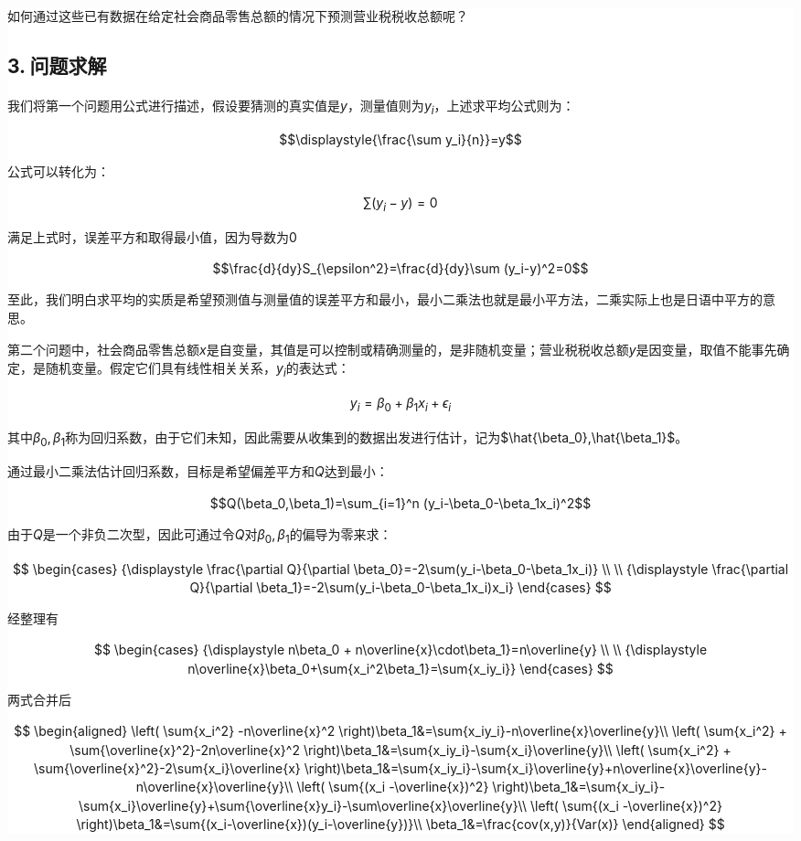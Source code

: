 如何通过这些已有数据在给定社会商品零售总额的情况下预测营业税税收总额呢？

## 3. 问题求解

我们将第一个问题用公式进行描述，假设要猜测的真实值是$y$，测量值则为$y_i$，上述求平均公式则为：

$$\displaystyle{\frac{\sum y_i}{n}}=y$$

公式可以转化为：

$$\sum (y_i-y)=0$$

满足上式时，误差平方和取得最小值，因为导数为0

$$\frac{d}{dy}S_{\epsilon^2}=\frac{d}{dy}\sum (y_i-y)^2=0$$

至此，我们明白求平均的实质是希望预测值与测量值的误差平方和最小，最小二乘法也就是最小平方法，二乘实际上也是日语中平方的意思。

第二个问题中，社会商品零售总额$x$是自变量，其值是可以控制或精确测量的，是非随机变量；营业税税收总额$y$是因变量，取值不能事先确定，是随机变量。假定它们具有线性相关关系，$y_i$的表达式：

$${\displaystyle{y_i=\beta_0+\beta_1x_i+\epsilon_i}}$$

其中$\beta_0,\beta_1$称为回归系数，由于它们未知，因此需要从收集到的数据出发进行估计，记为$\hat{\beta_0},\hat{\beta_1}$。

通过最小二乘法估计回归系数，目标是希望偏差平方和$Q$达到最小：

$$Q(\beta_0,\beta_1)=\sum_{i=1}^n (y_i-\beta_0-\beta_1x_i)^2$$

由于$Q$是一个非负二次型，因此可通过令$Q$对$\beta_0,\beta_1$的偏导为零来求：

$$
\begin{cases}
    {\displaystyle \frac{\partial Q}{\partial \beta_0}=-2\sum(y_i-\beta_0-\beta_1x_i)} \\
    \\
    {\displaystyle \frac{\partial Q}{\partial \beta_1}=-2\sum(y_i-\beta_0-\beta_1x_i)x_i}
\end{cases}
$$

经整理有

$$
\begin{cases}
    {\displaystyle n\beta_0 + n\overline{x}\cdot\beta_1}=n\overline{y} \\
    \\
    {\displaystyle n\overline{x}\beta_0+\sum{x_i^2\beta_1}=\sum{x_iy_i}}
\end{cases}
$$

两式合并后

$$
\begin{aligned}
    \left( \sum{x_i^2} -n\overline{x}^2 \right)\beta_1&=\sum{x_iy_i}-n\overline{x}\overline{y}\\
    \left( \sum{x_i^2} + \sum{\overline{x}^2}-2n\overline{x}^2 \right)\beta_1&=\sum{x_iy_i}-\sum{x_i}\overline{y}\\
    \left( \sum{x_i^2} + \sum{\overline{x}^2}-2\sum{x_i}\overline{x} \right)\beta_1&=\sum{x_iy_i}-\sum{x_i}\overline{y}+n\overline{x}\overline{y}-n\overline{x}\overline{y}\\
    \left( \sum{(x_i -\overline{x})^2} \right)\beta_1&=\sum{x_iy_i}-\sum{x_i}\overline{y}+\sum{\overline{x}y_i}-\sum\overline{x}\overline{y}\\
    \left( \sum{(x_i -\overline{x})^2} \right)\beta_1&=\sum{(x_i-\overline{x})(y_i-\overline{y})}\\
    \beta_1&=\frac{cov(x,y)}{Var(x)}
\end{aligned}
$$
